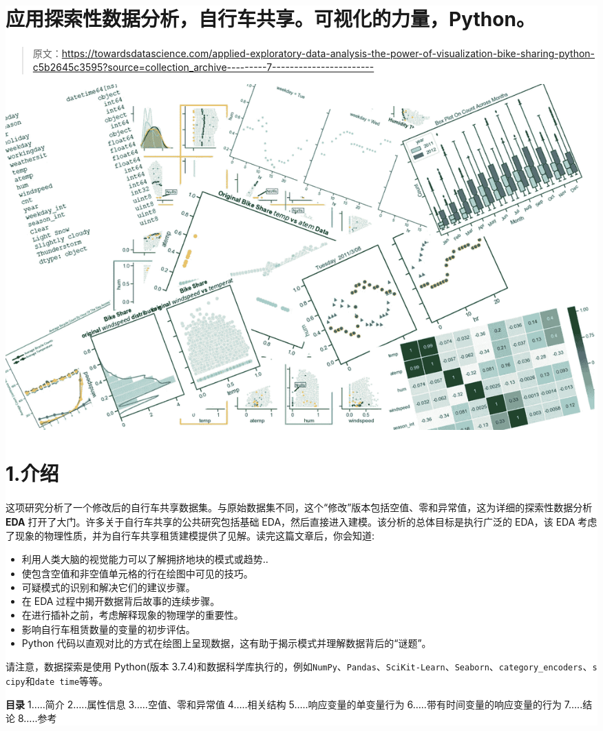 # 应用探索性数据分析，自行车共享。可视化的力量，Python。

> 原文：<https://towardsdatascience.com/applied-exploratory-data-analysis-the-power-of-visualization-bike-sharing-python-c5b2645c3595?source=collection_archive---------7----------------------->

![](img/c8a7c7d4218223695c623e4af8147973.png)

# 1.介绍

这项研究分析了一个修改后的自行车共享数据集。与原始数据集不同，这个“修改”版本包括空值、零和异常值，这为详细的探索性数据分析 **EDA** 打开了大门。许多关于自行车共享的公共研究包括基础 EDA，然后直接进入建模。该分析的总体目标是执行广泛的 EDA，该 EDA 考虑了现象的物理性质，并为自行车共享租赁建模提供了见解。读完这篇文章后，你会知道:

*   利用人类大脑的视觉能力可以了解拥挤地块的模式或趋势..
*   使包含空值和非空值单元格的行在绘图中可见的技巧。
*   可疑模式的识别和解决它们的建议步骤。
*   在 EDA 过程中揭开数据背后故事的连续步骤。
*   在进行插补之前，考虑解释现象的物理学的重要性。
*   影响自行车租赁数量的变量的初步评估。
*   Python 代码以直观对比的方式在绘图上呈现数据，这有助于揭示模式并理解数据背后的“谜题”。

请注意，数据探索是使用 Python(版本 3.7.4)和数据科学库执行的，例如`NumPy`、`Pandas`、`SciKit-Learn`、`Seaborn`、`category_encoders`、`scipy`和`date time`等等。

**目录**
1…..简介
2…..属性信息
3…..空值、零和异常值
4…..相关结构
5…..响应变量的单变量行为
6…..带有时间变量的响应变量的行为
7…..结论
8…..参考
